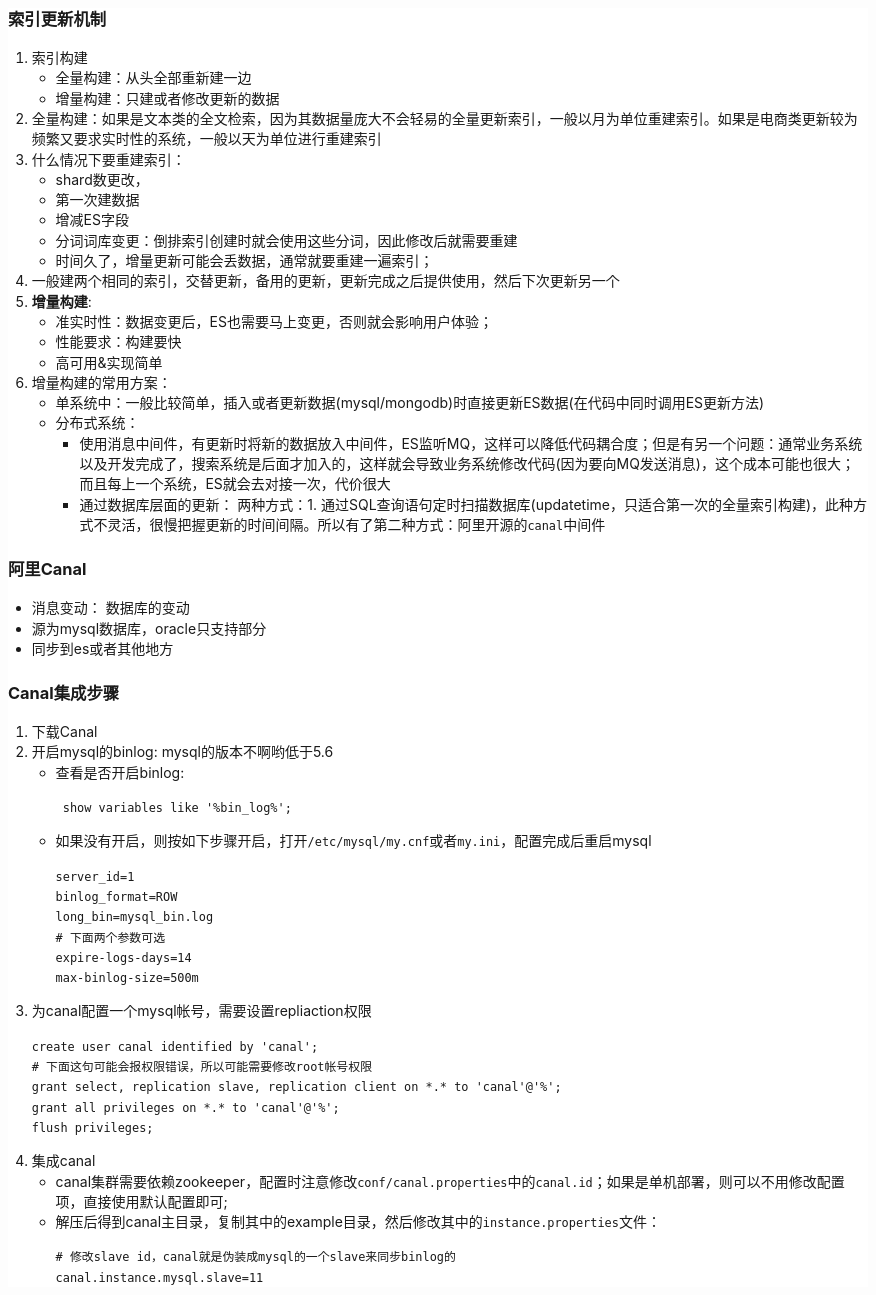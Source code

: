 ### 索引更新机制
1. 索引构建
   * 全量构建：从头全部重新建一边
   * 增量构建：只建或者修改更新的数据
2. 全量构建：如果是文本类的全文检索，因为其数据量庞大不会轻易的全量更新索引，一般以月为单位重建索引。如果是电商类更新较为频繁又要求实时性的系统，一般以天为单位进行重建索引
3. 什么情况下要重建索引：
   * shard数更改，
   * 第一次建数据
   * 增减ES字段
   * 分词词库变更：倒排索引创建时就会使用这些分词，因此修改后就需要重建
   * 时间久了，增量更新可能会丢数据，通常就要重建一遍索引；
4. 一般建两个相同的索引，交替更新，备用的更新，更新完成之后提供使用，然后下次更新另一个
5. **增量构建**: 
   * 准实时性：数据变更后，ES也需要马上变更，否则就会影响用户体验；
   * 性能要求：构建要快
   * 高可用&实现简单
6. 增量构建的常用方案：
   * 单系统中：一般比较简单，插入或者更新数据(mysql/mongodb)时直接更新ES数据(在代码中同时调用ES更新方法)
   * 分布式系统：
     * 使用消息中间件，有更新时将新的数据放入中间件，ES监听MQ，这样可以降低代码耦合度；但是有另一个问题：通常业务系统以及开发完成了，搜索系统是后面才加入的，这样就会导致业务系统修改代码(因为要向MQ发送消息)，这个成本可能也很大；而且每上一个系统，ES就会去对接一次，代价很大
     * 通过数据库层面的更新： 两种方式：1. 通过SQL查询语句定时扫描数据库(updatetime，只适合第一次的全量索引构建)，此种方式不灵活，很慢把握更新的时间间隔。所以有了第二种方式：阿里开源的`canal`中间件

### 阿里Canal
* 消息变动： 数据库的变动
* 源为mysql数据库，oracle只支持部分
* 同步到es或者其他地方

### Canal集成步骤
1. 下载Canal
2. 开启mysql的binlog: mysql的版本不啊哟低于5.6
   * 查看是否开启binlog:
     ```
      show variables like '%bin_log%';
     ```
   * 如果没有开启，则按如下步骤开启，打开`/etc/mysql/my.cnf`或者`my.ini`，配置完成后重启mysql
     ```
     server_id=1
     binlog_format=ROW
     long_bin=mysql_bin.log
     # 下面两个参数可选
     expire-logs-days=14
     max-binlog-size=500m
     ```
3. 为canal配置一个mysql帐号，需要设置repliaction权限
   ```
   create user canal identified by 'canal';
   # 下面这句可能会报权限错误，所以可能需要修改root帐号权限
   grant select, replication slave, replication client on *.* to 'canal'@'%';
   grant all privileges on *.* to 'canal'@'%';
   flush privileges;
   ```
4. 集成canal
   * canal集群需要依赖zookeeper，配置时注意修改`conf/canal.properties`中的`canal.id`；如果是单机部署，则可以不用修改配置项，直接使用默认配置即可;
   * 解压后得到canal主目录，复制其中的example目录，然后修改其中的`instance.properties`文件：
     ```
     # 修改slave id，canal就是伪装成mysql的一个slave来同步binlog的
     canal.instance.mysql.slave=11